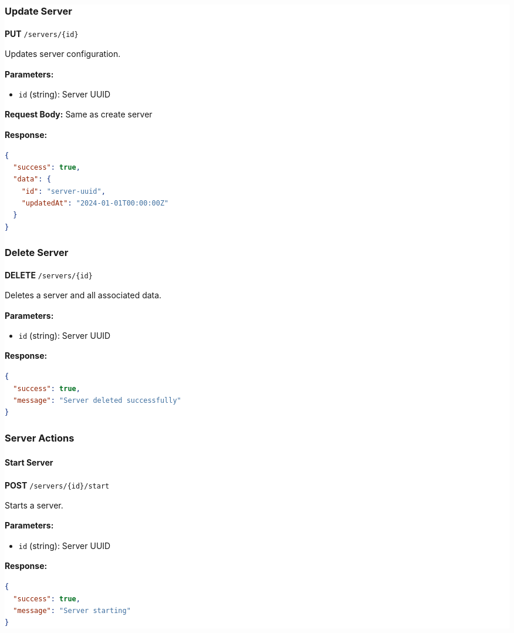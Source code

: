 ### Update Server

**PUT** `/servers/{id}`

Updates server configuration.

**Parameters:**
- `id` (string): Server UUID

**Request Body:** Same as create server

**Response:**
```json
{
  "success": true,
  "data": {
    "id": "server-uuid",
    "updatedAt": "2024-01-01T00:00:00Z"
  }
}
```

### Delete Server

**DELETE** `/servers/{id}`

Deletes a server and all associated data.

**Parameters:**
- `id` (string): Server UUID

**Response:**
```json
{
  "success": true,
  "message": "Server deleted successfully"
}
```

### Server Actions

#### Start Server

**POST** `/servers/{id}/start`

Starts a server.

**Parameters:**
- `id` (string): Server UUID

**Response:**
```json
{
  "success": true,
  "message": "Server starting"
}
```
